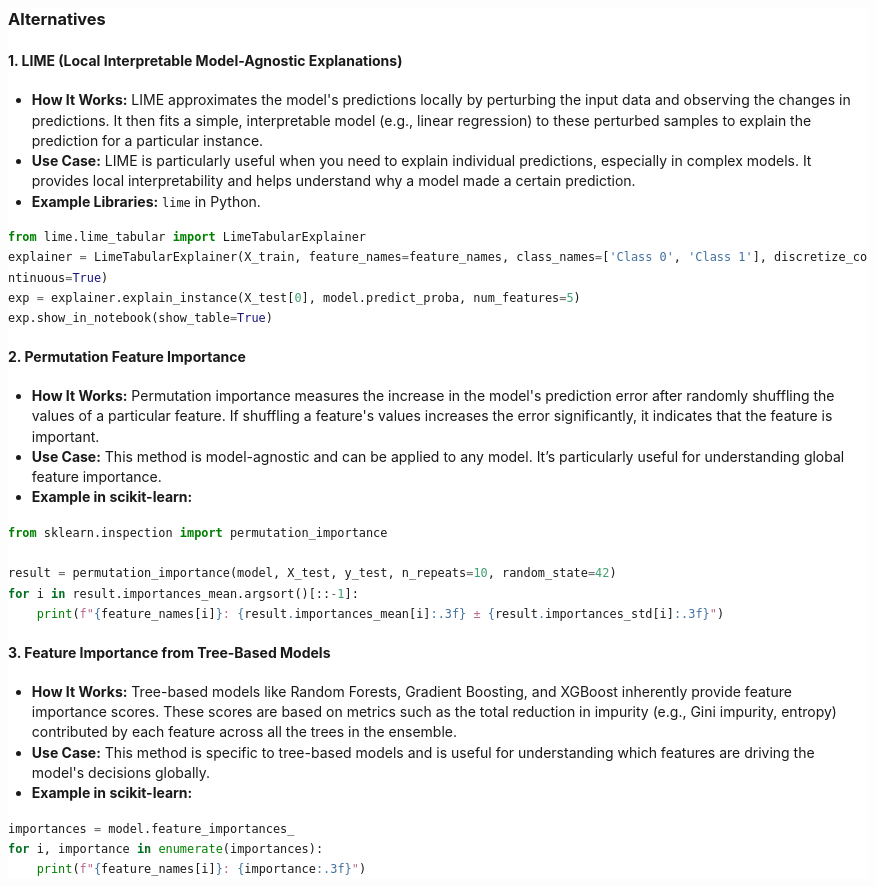 

### Alternatives

#### 1. **LIME (Local Interpretable Model-Agnostic Explanations)**

* **How It Works:** LIME approximates the model's predictions locally by perturbing the input data and observing the changes in predictions. It then fits a simple, interpretable model (e.g., linear regression) to these perturbed samples to explain the prediction for a particular instance.
* **Use Case:** LIME is particularly useful when you need to explain individual predictions, especially in complex models. It provides local interpretability and helps understand why a model made a certain prediction.
* **Example Libraries:** `lime` in Python.

```python
from lime.lime_tabular import LimeTabularExplainer
explainer = LimeTabularExplainer(X_train, feature_names=feature_names, class_names=['Class 0', 'Class 1'], discretize_continuous=True)
exp = explainer.explain_instance(X_test[0], model.predict_proba, num_features=5)
exp.show_in_notebook(show_table=True)
```

#### 2. **Permutation Feature Importance**

* **How It Works:** Permutation importance measures the increase in the model's prediction error after randomly shuffling the values of a particular feature. If shuffling a feature's values increases the error significantly, it indicates that the feature is important.
* **Use Case:** This method is model-agnostic and can be applied to any model. It’s particularly useful for understanding global feature importance.
* **Example in scikit-learn:**

```python
from sklearn.inspection import permutation_importance

result = permutation_importance(model, X_test, y_test, n_repeats=10, random_state=42)
for i in result.importances_mean.argsort()[::-1]:
    print(f"{feature_names[i]}: {result.importances_mean[i]:.3f} ± {result.importances_std[i]:.3f}")
```

#### 3. **Feature Importance from Tree-Based Models**

* **How It Works:** Tree-based models like Random Forests, Gradient Boosting, and XGBoost inherently provide feature importance scores. These scores are based on metrics such as the total reduction in impurity (e.g., Gini impurity, entropy) contributed by each feature across all the trees in the ensemble.
* **Use Case:** This method is specific to tree-based models and is useful for understanding which features are driving the model's decisions globally.
* **Example in scikit-learn:**

```python
importances = model.feature_importances_
for i, importance in enumerate(importances):
    print(f"{feature_names[i]}: {importance:.3f}")
```
